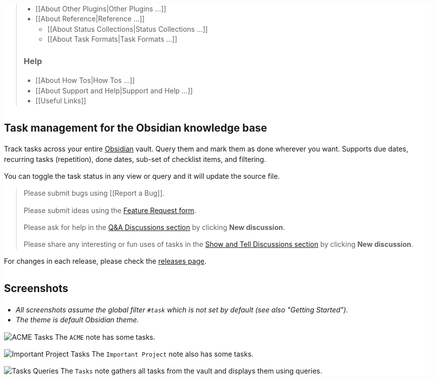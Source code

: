 > - [[About Other Plugins|Other Plugins ...]]
> - [[About Reference|Reference ...]]
>   - [[About Status Collections|Status Collections ...]]
>   - [[About Task Formats|Task Formats ...]]
>
> ### Help
>
> - [[About How Tos|How Tos ...]]
> - [[About Support and Help|Support and Help ...]]
> - [[Useful Links]]

## Task management for the Obsidian knowledge base

Track tasks across your entire [Obsidian](https://obsidian.md/) vault.
Query them and mark them as done wherever you want.
Supports due dates, recurring tasks (repetition), done dates, sub-set of checklist items, and filtering.

You can toggle the task status in any view or query and it will update the source file.

> Please submit bugs using [[Report a Bug]].
>
> Please submit ideas using the [Feature Request form](https://github.com/obsidian-tasks-group/obsidian-tasks/issues/new?assignees=&labels=type%3A+enhancement&template=feature-request.yaml).
>
> Please ask for help in the [Q&A Discussions section](https://github.com/obsidian-tasks-group/obsidian-tasks/discussions/categories/q-a) by clicking **New discussion**.
>
> Please share any interesting or fun uses of tasks in the [Show and Tell Discussions section](https://github.com/obsidian-tasks-group/obsidian-tasks/discussions/categories/show-and-tell) by clicking **New discussion**.

For changes in each release, please check the [releases page](https://github.com/obsidian-tasks-group/obsidian-tasks/releases).

## Screenshots

- *All screenshots assume the global filter `#task` which is not set by default (see also "Getting Started").*
- *The theme is default Obsidian theme.*

![ACME Tasks](images/acme.png)
The `ACME` note has some tasks.

![Important Project Tasks](images/important_project.png)
The `Important Project` note also has some tasks.

![Tasks Queries](images/tasks_queries.png)
The `Tasks` note gathers all tasks from the vault and displays them using queries.
